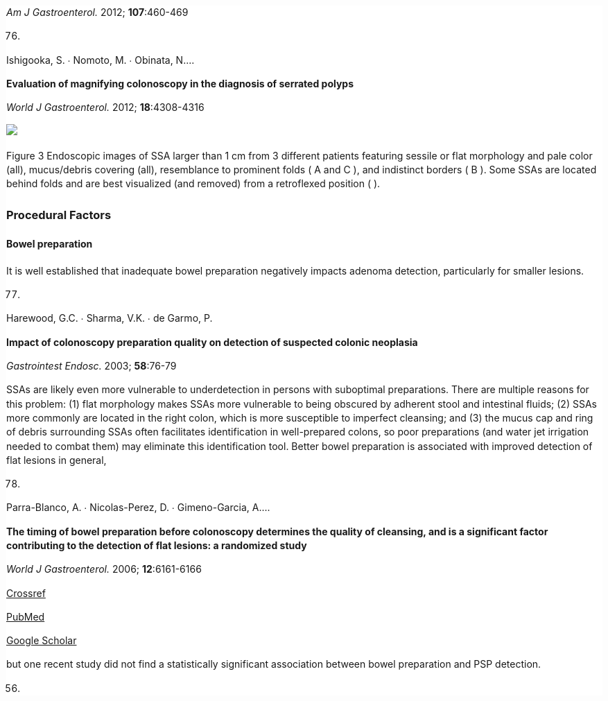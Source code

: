 *Am J Gastroenterol.* 2012; **107**:460-469

76.

Ishigooka, S. ∙ Nomoto, M. ∙ Obinata, N....

**Evaluation of magnifying colonoscopy in the diagnosis of serrated polyps**

*World J Gastroenterol.* 2012; **18**:4308-4316

![](https://www.cghjournal.org/cms/10.1016/j.cgh.2013.10.035/asset/97f20574-d76e-40cf-87f9-225ead4f542c/main.assets/gr3_lrg.jpg)

Figure 3 Endoscopic images of SSA larger than 1 cm from 3 different patients featuring sessile or flat morphology and pale color (all), mucus/debris covering (all), resemblance to prominent folds ( A and C ), and indistinct borders ( B ). Some SSAs are located behind folds and are best visualized (and removed) from a retroflexed position ( ).

### Procedural Factors

#### Bowel preparation

It is well established that inadequate bowel preparation negatively impacts adenoma detection, particularly for smaller lesions.

77.

Harewood, G.C. ∙ Sharma, V.K. ∙ de Garmo, P.

**Impact of colonoscopy preparation quality on detection of suspected colonic neoplasia**

*Gastrointest Endosc.* 2003; **58**:76-79

SSAs are likely even more vulnerable to underdetection in persons with suboptimal preparations. There are multiple reasons for this problem: (1) flat morphology makes SSAs more vulnerable to being obscured by adherent stool and intestinal fluids; (2) SSAs more commonly are located in the right colon, which is more susceptible to imperfect cleansing; and (3) the mucus cap and ring of debris surrounding SSAs often facilitates identification in well-prepared colons, so poor preparations (and water jet irrigation needed to combat them) may eliminate this identification tool. Better bowel preparation is associated with improved detection of flat lesions in general,

78.

Parra-Blanco, A. ∙ Nicolas-Perez, D. ∙ Gimeno-Garcia, A....

**The timing of bowel preparation before colonoscopy determines the quality of cleansing, and is a significant factor contributing to the detection of flat lesions: a randomized study**

*World J Gastroenterol.* 2006; **12**:6161-6166

[Crossref](https://doi.org/10.3748/wjg.v12.i38.6161)

[PubMed](https://pubmed.ncbi.nlm.nih.gov/17036388/)

[Google Scholar](https://scholar.google.com/scholar_lookup?doi=10.3748%2Fwjg.v12.i38.6161&pmid=17036388)

but one recent study did not find a statistically significant association between bowel preparation and PSP detection.

56.
